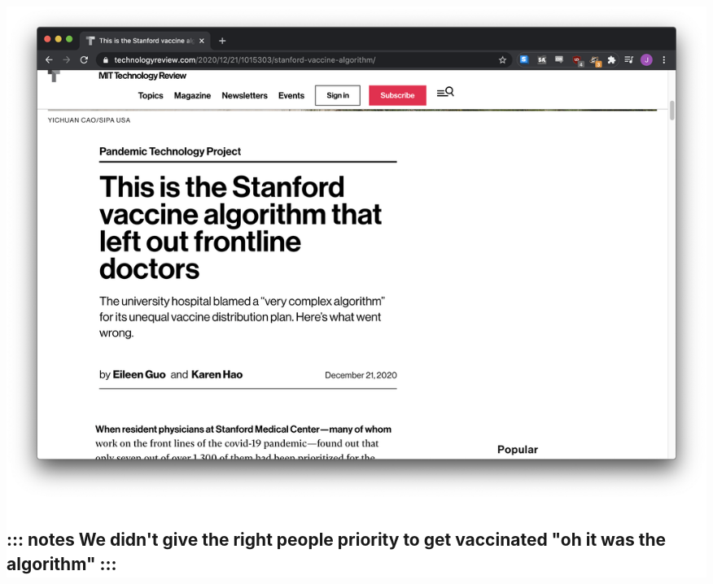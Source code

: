 ![Who's to blame for a bad vaccine rollout? Algorithms!](images/vaccine.png)

::: notes
We didn't give the right people priority to get vaccinated "oh it was the algorithm" 
:::
---
